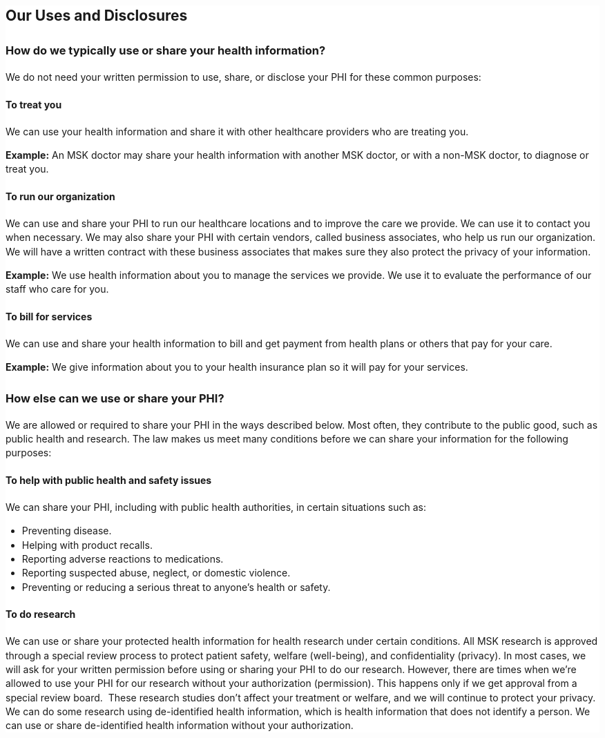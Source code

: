Our Uses and Disclosures
------------------------

### How do we typically use or share your health information?

We do not need your written permission to use, share, or disclose your PHI for these common purposes:

#### To treat you

We can use your health information and share it with other healthcare providers who are treating you.

**Example:** An MSK doctor may share your health information with another MSK doctor, or with a non-MSK doctor, to diagnose or treat you.

#### To run our organization

We can use and share your PHI to run our healthcare locations and to improve the care we provide. We can use it to contact you when necessary. We may also share your PHI with certain vendors, called business associates, who help us run our organization. We will have a written contract with these business associates that makes sure they also protect the privacy of your information.

**Example:** We use health information about you to manage the services we provide. We use it to evaluate the performance of our staff who care for you.

#### To bill for services

We can use and share your health information to bill and get payment from health plans or others that pay for your care.

**Example:** We give information about you to your health insurance plan so it will pay for your services.

### How else can we use or share your PHI?

We are allowed or required to share your PHI in the ways described below. Most often, they contribute to the public good, such as public health and research. The law makes us meet many conditions before we can share your information for the following purposes:

#### To help with public health and safety issues

We can share your PHI, including with public health authorities, in certain situations such as:

* Preventing disease.
* Helping with product recalls.
* Reporting adverse reactions to medications.
* Reporting suspected abuse, neglect, or domestic violence.
* Preventing or reducing a serious threat to anyone’s health or safety.

#### To do research

We can use or share your protected health information for health research under certain conditions. All MSK research is approved through a special review process to protect patient safety, welfare (well-being), and confidentiality (privacy). In most cases, we will ask for your written permission before using or sharing your PHI to do our research. However, there are times when we’re allowed to use your PHI for our research without your authorization (permission). This happens only if we get approval from a special review board.  These research studies don’t affect your treatment or welfare, and we will continue to protect your privacy.  We can do some research using de-identified health information, which is health information that does not identify a person. We can use or share de-identified health information without your authorization.
